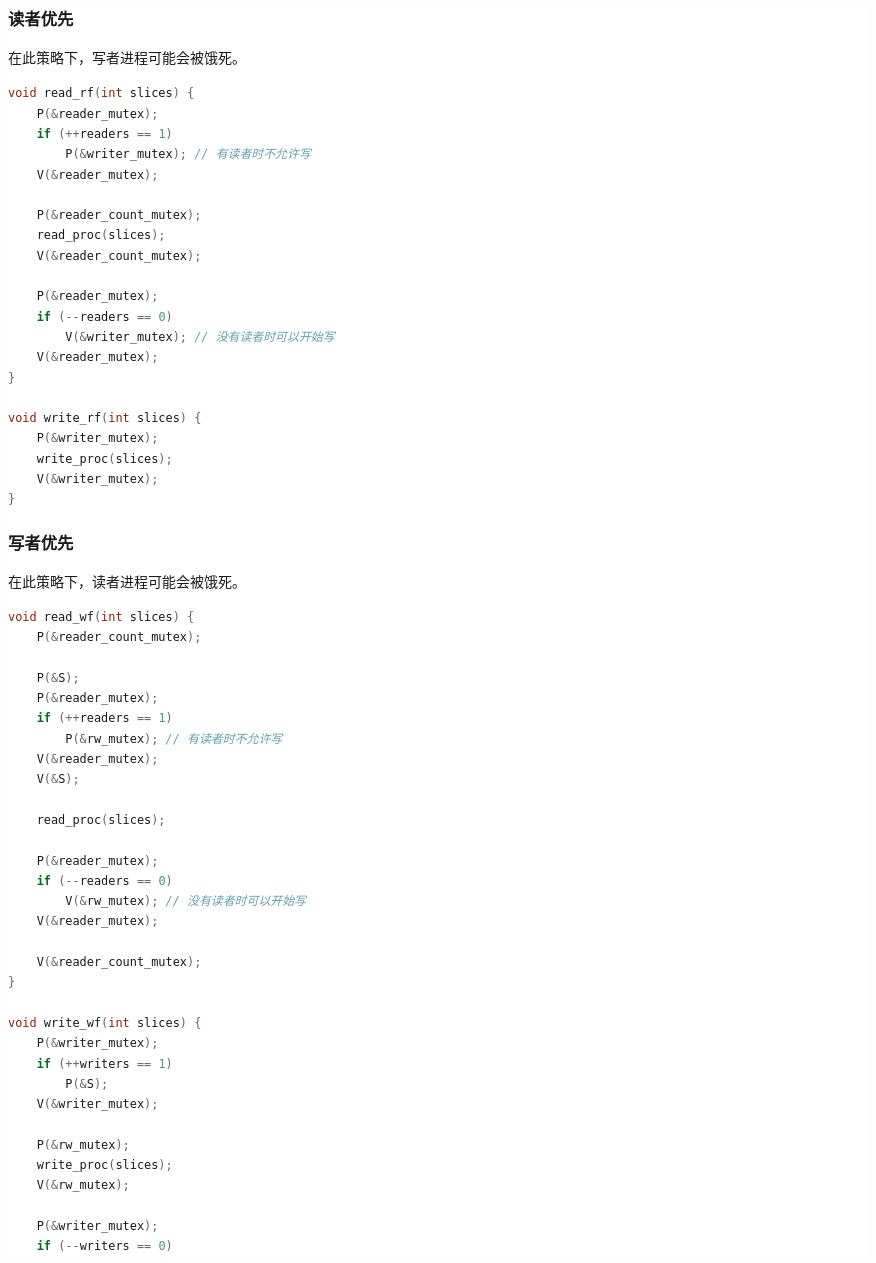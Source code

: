 ### 读者优先

在此策略下，写者进程可能会被饿死。

```c
void read_rf(int slices) {
	P(&reader_mutex);
	if (++readers == 1)
		P(&writer_mutex); // 有读者时不允许写
	V(&reader_mutex);
	
	P(&reader_count_mutex);
	read_proc(slices);
	V(&reader_count_mutex);
	
	P(&reader_mutex);
	if (--readers == 0)
		V(&writer_mutex); // 没有读者时可以开始写
	V(&reader_mutex);
}

void write_rf(int slices) {
	P(&writer_mutex);
	write_proc(slices);
	V(&writer_mutex);
}
```

### 写者优先

在此策略下，读者进程可能会被饿死。

```c
void read_wf(int slices) {
	P(&reader_count_mutex);
	
	P(&S);
	P(&reader_mutex);
	if (++readers == 1)
		P(&rw_mutex); // 有读者时不允许写
	V(&reader_mutex);
	V(&S);
	
	read_proc(slices);
	
	P(&reader_mutex);
	if (--readers == 0)
		V(&rw_mutex); // 没有读者时可以开始写
	V(&reader_mutex);
	
	V(&reader_count_mutex);
}

void write_wf(int slices) {
	P(&writer_mutex);
	if (++writers == 1)
		P(&S);
	V(&writer_mutex);
	
	P(&rw_mutex);
	write_proc(slices);
	V(&rw_mutex);
	
	P(&writer_mutex);
	if (--writers == 0)
```